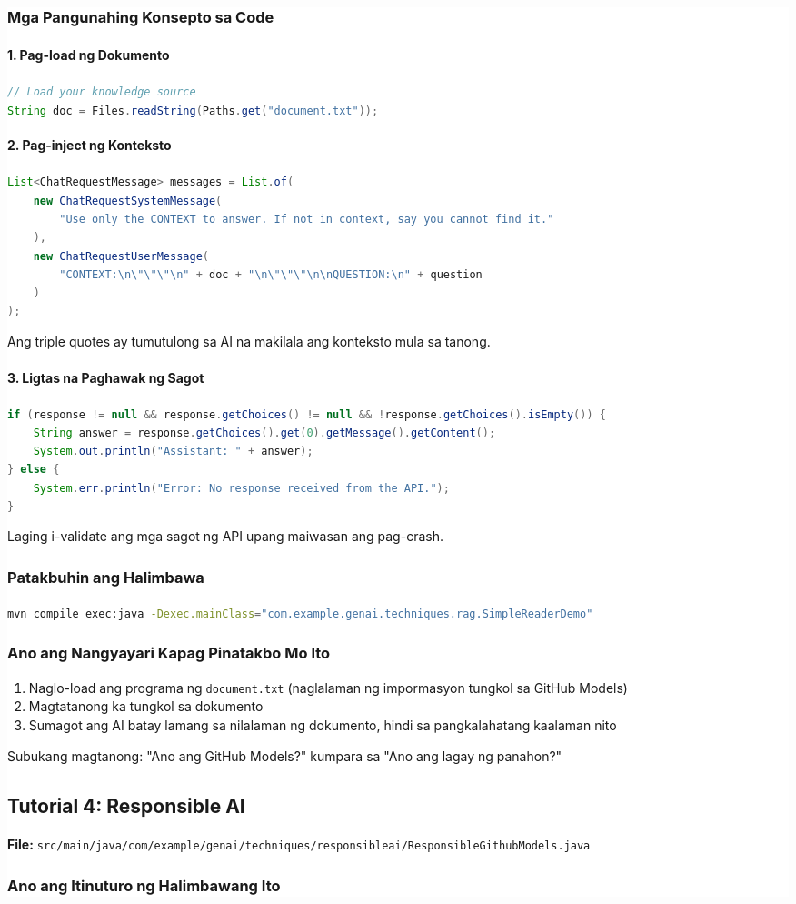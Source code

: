 ### Mga Pangunahing Konsepto sa Code

#### 1. Pag-load ng Dokumento
```java
// Load your knowledge source
String doc = Files.readString(Paths.get("document.txt"));
```

#### 2. Pag-inject ng Konteksto
```java
List<ChatRequestMessage> messages = List.of(
    new ChatRequestSystemMessage(
        "Use only the CONTEXT to answer. If not in context, say you cannot find it."
    ),
    new ChatRequestUserMessage(
        "CONTEXT:\n\"\"\"\n" + doc + "\n\"\"\"\n\nQUESTION:\n" + question
    )
);
```

Ang triple quotes ay tumutulong sa AI na makilala ang konteksto mula sa tanong.

#### 3. Ligtas na Paghawak ng Sagot
```java
if (response != null && response.getChoices() != null && !response.getChoices().isEmpty()) {
    String answer = response.getChoices().get(0).getMessage().getContent();
    System.out.println("Assistant: " + answer);
} else {
    System.err.println("Error: No response received from the API.");
}
```

Laging i-validate ang mga sagot ng API upang maiwasan ang pag-crash.

### Patakbuhin ang Halimbawa
```bash
mvn compile exec:java -Dexec.mainClass="com.example.genai.techniques.rag.SimpleReaderDemo"
```

### Ano ang Nangyayari Kapag Pinatakbo Mo Ito

1. Naglo-load ang programa ng `document.txt` (naglalaman ng impormasyon tungkol sa GitHub Models)
2. Magtatanong ka tungkol sa dokumento
3. Sumagot ang AI batay lamang sa nilalaman ng dokumento, hindi sa pangkalahatang kaalaman nito

Subukang magtanong: "Ano ang GitHub Models?" kumpara sa "Ano ang lagay ng panahon?"

## Tutorial 4: Responsible AI

**File:** `src/main/java/com/example/genai/techniques/responsibleai/ResponsibleGithubModels.java`

### Ano ang Itinuturo ng Halimbawang Ito
